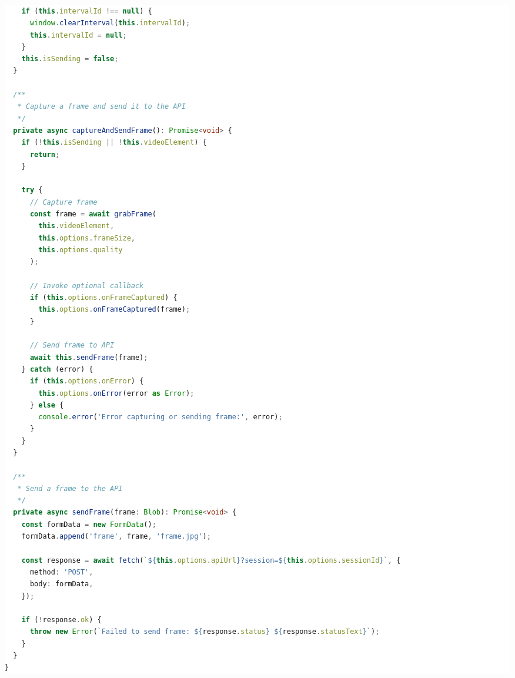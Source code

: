 ```typescript
    if (this.intervalId !== null) {
      window.clearInterval(this.intervalId);
      this.intervalId = null;
    }
    this.isSending = false;
  }
  
  /**
   * Capture a frame and send it to the API
   */
  private async captureAndSendFrame(): Promise<void> {
    if (!this.isSending || !this.videoElement) {
      return;
    }
    
    try {
      // Capture frame
      const frame = await grabFrame(
        this.videoElement,
        this.options.frameSize,
        this.options.quality
      );
      
      // Invoke optional callback
      if (this.options.onFrameCaptured) {
        this.options.onFrameCaptured(frame);
      }
      
      // Send frame to API
      await this.sendFrame(frame);
    } catch (error) {
      if (this.options.onError) {
        this.options.onError(error as Error);
      } else {
        console.error('Error capturing or sending frame:', error);
      }
    }
  }
  
  /**
   * Send a frame to the API
   */
  private async sendFrame(frame: Blob): Promise<void> {
    const formData = new FormData();
    formData.append('frame', frame, 'frame.jpg');
    
    const response = await fetch(`${this.options.apiUrl}?session=${this.options.sessionId}`, {
      method: 'POST',
      body: formData,
    });
    
    if (!response.ok) {
      throw new Error(`Failed to send frame: ${response.status} ${response.statusText}`);
    }
  }
}
```
